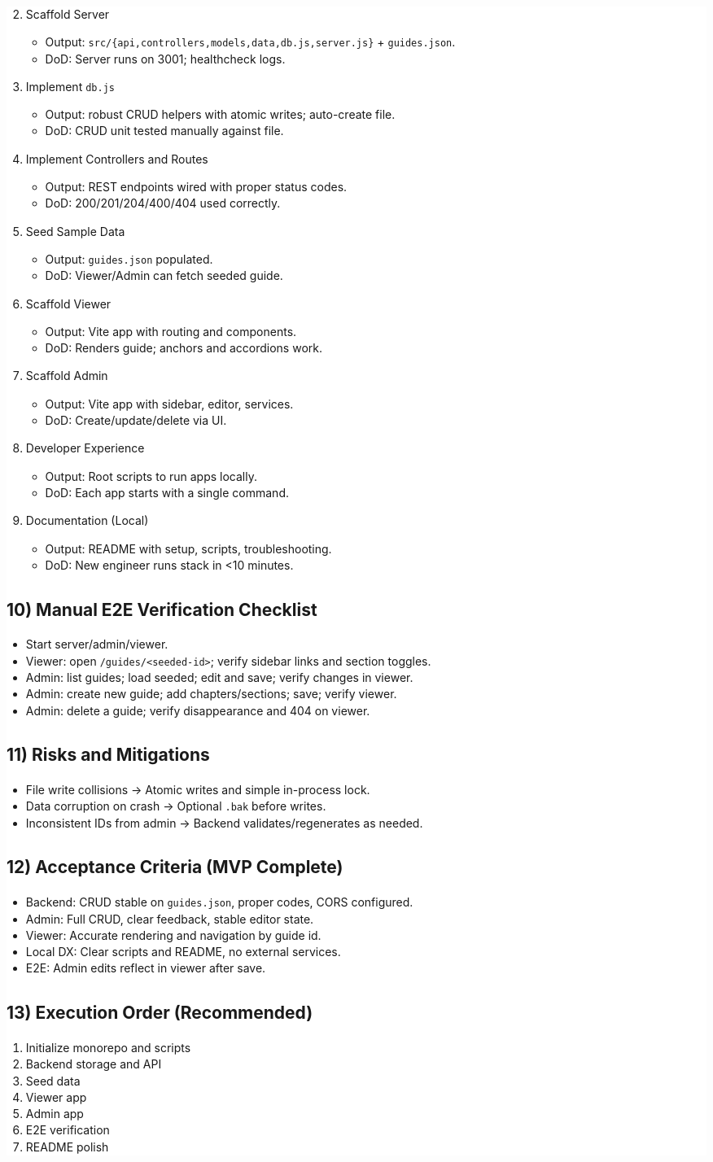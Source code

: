2. Scaffold Server
   - Output: `src/{api,controllers,models,data,db.js,server.js}` + `guides.json`.
   - DoD: Server runs on 3001; healthcheck logs.

3. Implement `db.js`
   - Output: robust CRUD helpers with atomic writes; auto-create file.
   - DoD: CRUD unit tested manually against file.

4. Implement Controllers and Routes
   - Output: REST endpoints wired with proper status codes.
   - DoD: 200/201/204/400/404 used correctly.

5. Seed Sample Data
   - Output: `guides.json` populated.
   - DoD: Viewer/Admin can fetch seeded guide.

6. Scaffold Viewer
   - Output: Vite app with routing and components.
   - DoD: Renders guide; anchors and accordions work.

7. Scaffold Admin
   - Output: Vite app with sidebar, editor, services.
   - DoD: Create/update/delete via UI.

8. Developer Experience
   - Output: Root scripts to run apps locally.
   - DoD: Each app starts with a single command.

9. Documentation (Local)
   - Output: README with setup, scripts, troubleshooting.
   - DoD: New engineer runs stack in <10 minutes.

## 10) Manual E2E Verification Checklist
- Start server/admin/viewer.
- Viewer: open `/guides/<seeded-id>`; verify sidebar links and section toggles.
- Admin: list guides; load seeded; edit and save; verify changes in viewer.
- Admin: create new guide; add chapters/sections; save; verify viewer.
- Admin: delete a guide; verify disappearance and 404 on viewer.

## 11) Risks and Mitigations
- File write collisions → Atomic writes and simple in-process lock.
- Data corruption on crash → Optional `.bak` before writes.
- Inconsistent IDs from admin → Backend validates/regenerates as needed.

## 12) Acceptance Criteria (MVP Complete)
- Backend: CRUD stable on `guides.json`, proper codes, CORS configured.
- Admin: Full CRUD, clear feedback, stable editor state.
- Viewer: Accurate rendering and navigation by guide id.
- Local DX: Clear scripts and README, no external services.
- E2E: Admin edits reflect in viewer after save.

## 13) Execution Order (Recommended)
1) Initialize monorepo and scripts  
2) Backend storage and API  
3) Seed data  
4) Viewer app  
5) Admin app  
6) E2E verification  
7) README polish

